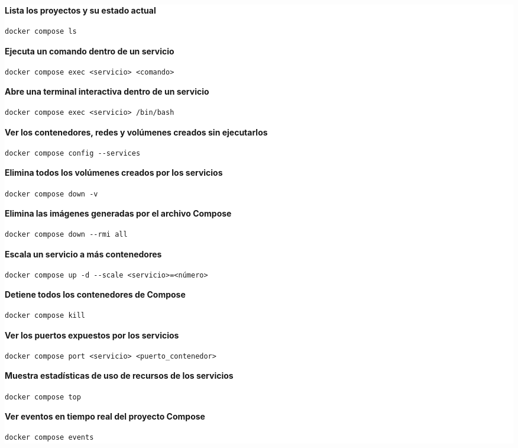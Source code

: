 **Lista los proyectos y su estado actual**

```shell
docker compose ls
```

**Ejecuta un comando dentro de un servicio**

```shell
docker compose exec <servicio> <comando>
```

**Abre una terminal interactiva dentro de un servicio**

```shell
docker compose exec <servicio> /bin/bash
```

**Ver los contenedores, redes y volúmenes creados sin ejecutarlos**

```shell
docker compose config --services
```

**Elimina todos los volúmenes creados por los servicios**

```shell
docker compose down -v
```

**Elimina las imágenes generadas por el archivo Compose**

```shell
docker compose down --rmi all
```

**Escala un servicio a más contenedores**

```shell
docker compose up -d --scale <servicio>=<número>
```

**Detiene todos los contenedores de Compose**

```shell
docker compose kill
```

**Ver los puertos expuestos por los servicios**

```shell
docker compose port <servicio> <puerto_contenedor>
```

**Muestra estadísticas de uso de recursos de los servicios**

```shell
docker compose top
```

**Ver eventos en tiempo real del proyecto Compose**

```shell
docker compose events
```
